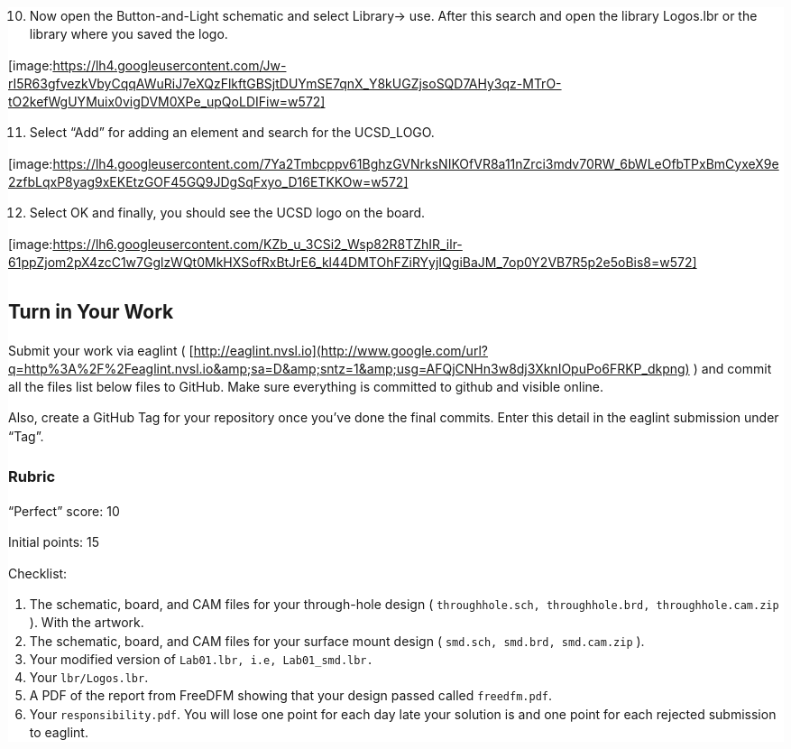 10. Now open the Button-and-Light schematic and select Library-> use. After this search and open the library Logos.lbr or the library where you saved the logo.

[image:https://lh4.googleusercontent.com/Jw-rI5R63gfvezkVbyCqqAWuRiJ7eXQzFlkftGBSjtDUYmSE7qnX_Y8kUGZjsoSQD7AHy3qz-MTrO-tO2kefWgUYMuix0vigDVM0XPe_upQoLDIFiw=w572]

11. Select “Add” for adding an element and search for the UCSD_LOGO.

[image:https://lh4.googleusercontent.com/7Ya2Tmbcppv61BghzGVNrksNIKOfVR8a11nZrci3mdv70RW_6bWLeOfbTPxBmCyxeX9e2zfbLqxP8yag9xEKEtzGOF45GQ9JDgSqFxyo_D16ETKKOw=w572]

12. Select OK and finally, you should see the UCSD logo on the board.

[image:https://lh6.googleusercontent.com/KZb_u_3CSi2_Wsp82R8TZhIR_ilr-61ppZjom2pX4zcC1w7GglzWQt0MkHXSofRxBtJrE6_kl44DMTOhFZiRYyjIQgiBaJM_7op0Y2VB7R5p2e5oBis8=w572]

## 

## Turn in Your Work
Submit your work via eaglint ( [http://eaglint.nvsl.io](http://www.google.com/url?q=http%3A%2F%2Feaglint.nvsl.io&amp;sa=D&amp;sntz=1&amp;usg=AFQjCNHn3w8dj3XknIOpuPo6FRKP_dkpng) ) and commit all the files list below files to GitHub. Make sure everything is committed to github and visible online. 

Also, create a GitHub Tag for your repository once you’ve done the final commits. Enter this detail in the eaglint submission under “Tag”.

### 

### Rubric
“Perfect” score: 10

Initial points: 15

Checklist:

1. The schematic, board, and CAM files for your through-hole design ( `throughhole.sch, throughhole.brd, throughhole.cam.zip` ). With the artwork.
2. The schematic, board, and CAM files for your surface mount design ( `smd.sch, smd.brd, smd.cam.zip` ).
3. Your modified version of `Lab01.lbr, i.e, Lab01_smd.lbr.`
4. Your `lbr/Logos.lbr`.
5. A PDF of the report from FreeDFM showing that your design passed called `freedfm.pdf`.
6. Your `responsibility.pdf`.
You will lose one point for each day late your solution is and one point for each rejected submission to eaglint.